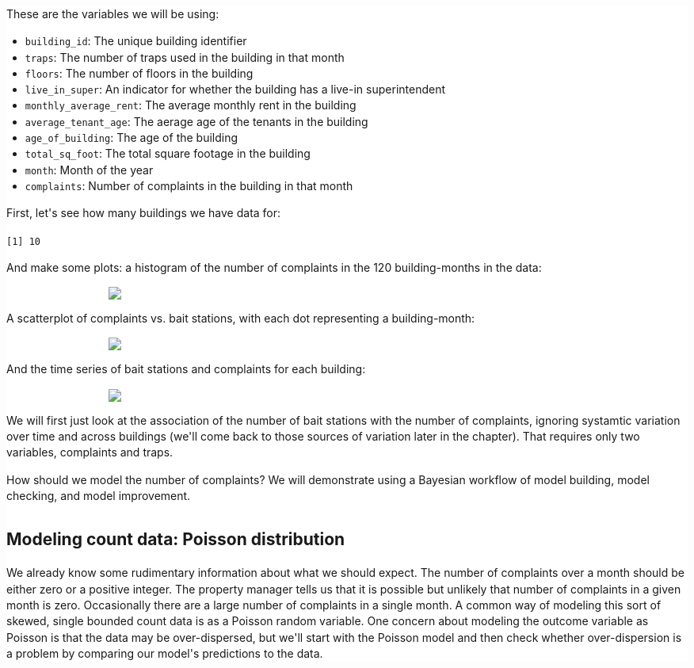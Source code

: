 These are the variables we will be using:

* `building_id`: The unique building identifier
* `traps`: The number of traps used in the building in that month
* `floors`: The number of floors in the building
* `live_in_super`: An indicator for whether the building has a live-in
  superintendent
* `monthly_average_rent`: The average monthly rent in the building
* `average_tenant_age`: The aerage age of the tenants in the building
* `age_of_building`: The age of the building
* `total_sq_foot`: The total square footage in the building
* `month`: Month of the year
* `complaints`: Number of complaints in the building in that month

First, let's see how many buildings we have data for:


```
[1] 10
```

And make some plots: a histogram of the number of complaints in the
120 building-months in the data:

<img src="workflow_files/figure-html/data-plots-1.png" width="70%" style="display: block; margin: auto;" />

A scatterplot of complaints vs. bait stations, with each dot
representing a building-month:

<img src="workflow_files/figure-html/unnamed-chunk-2-1.png" width="70%" style="display: block; margin: auto;" />

And the time series of bait stations and complaints for each building:

<img src="workflow_files/figure-html/data-plots-ts-1.png" width="70%" style="display: block; margin: auto;" />

We will first just look at the association of the number of bait
stations with the number of complaints, ignoring systamtic variation
over time and across buildings (we'll come back to those sources of
variation later in the chapter). That requires only two variables,
$\textrm{complaints}$ and $\textrm{traps}$.

How should we model the number of complaints?  We will demonstrate
using a Bayesian workflow of model building, model checking, and model
improvement.

## Modeling count data: Poisson distribution

We already know some rudimentary information about what we should
expect. The number of complaints over a month should be either zero or
a positive integer. The property manager tells us that it is possible
but unlikely that number of complaints in a given month is
zero. Occasionally there are a large number of complaints in a single
month. A common way of modeling this sort of skewed, single bounded
count data is as a Poisson random variable. One concern about modeling
the outcome variable as Poisson is that the data may be
over-dispersed, but we'll start with the Poisson model and then check
whether over-dispersion is a problem by comparing our model's
predictions to the data.
